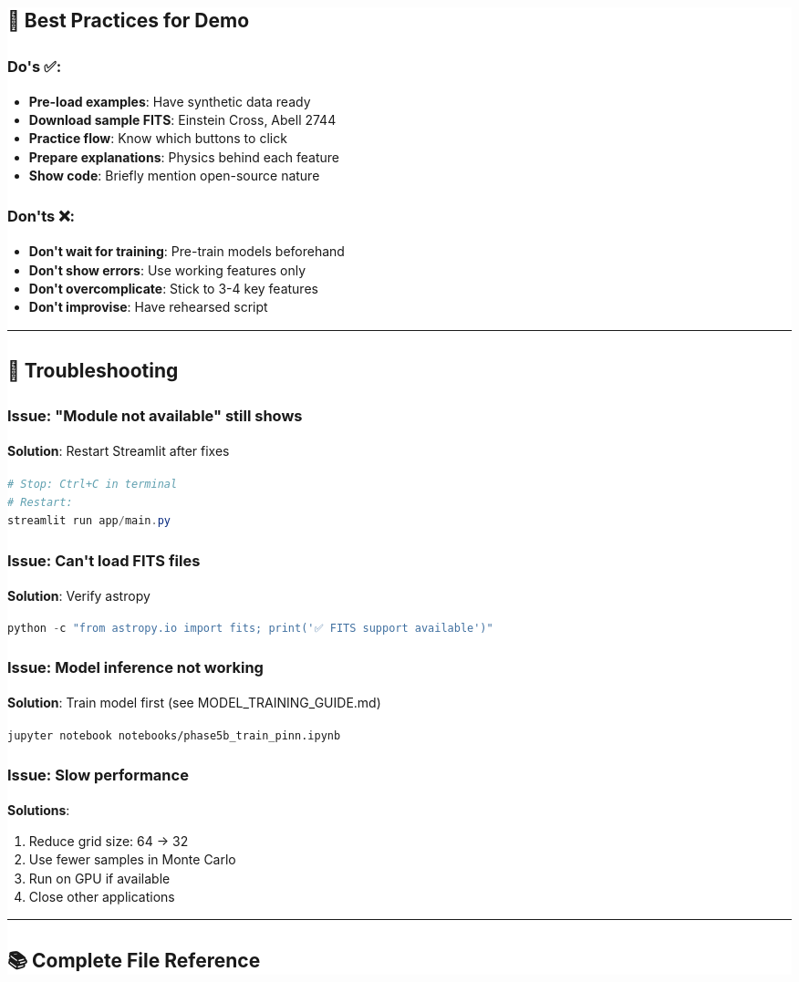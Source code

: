 
## 📝 Best Practices for Demo

### Do's ✅:
- **Pre-load examples**: Have synthetic data ready
- **Download sample FITS**: Einstein Cross, Abell 2744
- **Practice flow**: Know which buttons to click
- **Prepare explanations**: Physics behind each feature
- **Show code**: Briefly mention open-source nature

### Don'ts ❌:
- **Don't wait for training**: Pre-train models beforehand
- **Don't show errors**: Use working features only
- **Don't overcomplicate**: Stick to 3-4 key features
- **Don't improvise**: Have rehearsed script

---

## 🔧 Troubleshooting

### Issue: "Module not available" still shows
**Solution**: Restart Streamlit after fixes
```powershell
# Stop: Ctrl+C in terminal
# Restart:
streamlit run app/main.py
```

### Issue: Can't load FITS files
**Solution**: Verify astropy
```python
python -c "from astropy.io import fits; print('✅ FITS support available')"
```

### Issue: Model inference not working
**Solution**: Train model first (see MODEL_TRAINING_GUIDE.md)
```bash
jupyter notebook notebooks/phase5b_train_pinn.ipynb
```

### Issue: Slow performance
**Solutions**:
1. Reduce grid size: 64 → 32
2. Use fewer samples in Monte Carlo
3. Run on GPU if available
4. Close other applications

---

## 📚 Complete File Reference
